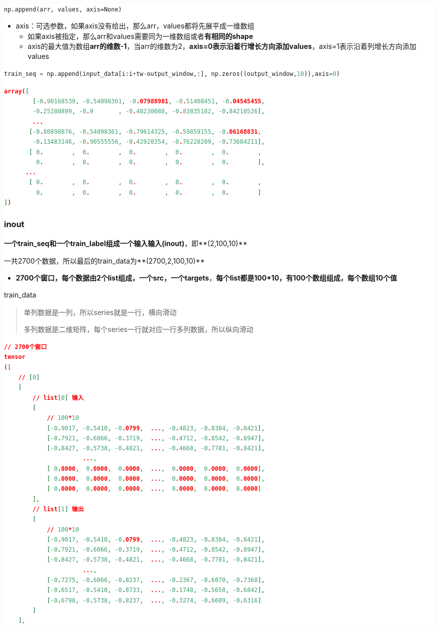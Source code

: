 `np.append(arr, values, axis=None)`

- axis：可选参数，如果axis没有给出，那么arr，values都将先展平成一维数组
  - 如果axis被指定，那么arr和values需要同为一维数组或者**有相同的shape**
  - axis的最大值为数组**arr的维数-1**，当arr的维数为2，**axis=0表示沿着行增长方向添加values**，axis=1表示沿着列增长方向添加values

```python
train_seq = np.append(input_data[i:i+tw-output_window,:], np.zeros((output_window,10)),axis=0)
```

```json
array([
    	[-0.90168539, -0.54098361, -0.07988981, -0.51408451, -0.04545455,
        -0.25280899, -0.9       , -0.48230088, -0.83835182, -0.84210526],
		...
       [-0.80898876, -0.54098361, -0.79614325, -0.59859155, -0.06168831,
        -0.13483146, -0.90555556, -0.42920354, -0.76228209, -0.73684211],
       [ 0.        ,  0.        ,  0.        ,  0.        ,  0.        ,
         0.        ,  0.        ,  0.        ,  0.        ,  0.        ],
      ...
       [ 0.        ,  0.        ,  0.        ,  0.        ,  0.        ,
         0.        ,  0.        ,  0.        ,  0.        ,  0.        ]
])
```

### inout

**一个train_seq和一个train_label组成一个输入输入(inout)**，即**(2,100,10)**

一共2700个数据，所以最后的train_data为**(2700,2,100,10)**

- **2700个窗口，每个数据由2个list组成，一个src，一个targets**，**每个list都是100*10，有100个数组组成，每个数组10个值**

train_data

> 单列数据是一列，所以series就是一行，横向滑动
>
> 多列数据是二维矩阵，每个series一行就对应一行多列数据，所以纵向滑动

```json
// 2700个窗口
tensor
([
    // [0]
    [
        // list[0] 输入
        [
            // 100*10
            [-0.9017, -0.5410, -0.0799,  ..., -0.4823, -0.8384, -0.8421],
            [-0.7921, -0.6066, -0.3719,  ..., -0.4712, -0.8542, -0.8947],
            [-0.8427, -0.5738, -0.4821,  ..., -0.4668, -0.7781, -0.8421],
                      ...,
            [ 0.0000,  0.0000,  0.0000,  ...,  0.0000,  0.0000,  0.0000],
            [ 0.0000,  0.0000,  0.0000,  ...,  0.0000,  0.0000,  0.0000],
            [ 0.0000,  0.0000,  0.0000,  ...,  0.0000,  0.0000,  0.0000]
        ],
        // list[1] 输出
        [
            // 100*10
            [-0.9017, -0.5410, -0.0799,  ..., -0.4823, -0.8384, -0.8421],
            [-0.7921, -0.6066, -0.3719,  ..., -0.4712, -0.8542, -0.8947],
            [-0.8427, -0.5738, -0.4821,  ..., -0.4668, -0.7781, -0.8421],
                      ...,
            [-0.7275, -0.6066, -0.8237,  ..., -0.2367, -0.6070, -0.7368],
            [-0.6517, -0.5410, -0.8733,  ..., -0.1748, -0.5658, -0.6842],
            [-0.6798, -0.5738, -0.8237,  ..., -0.3274, -0.6609, -0.6316]
        ]
    ],
```